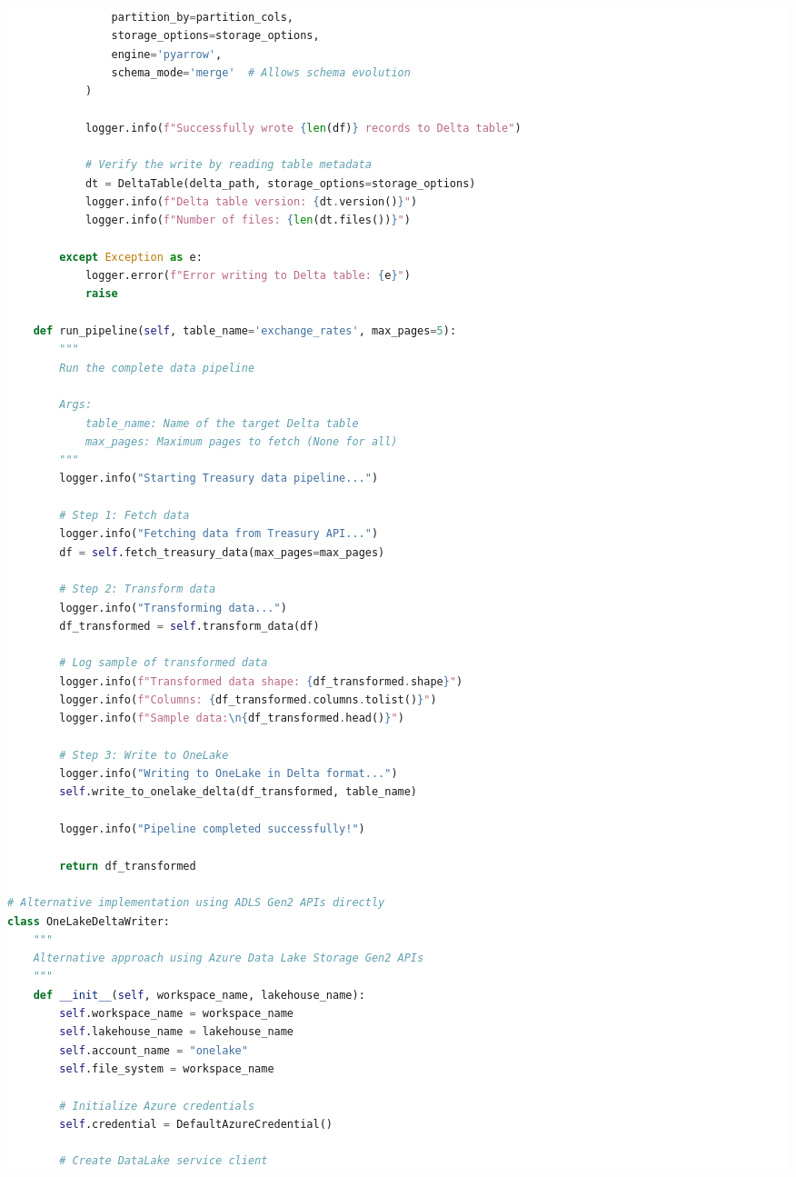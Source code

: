 ```python
                partition_by=partition_cols,
                storage_options=storage_options,
                engine='pyarrow',
                schema_mode='merge'  # Allows schema evolution
            )
            
            logger.info(f"Successfully wrote {len(df)} records to Delta table")
            
            # Verify the write by reading table metadata
            dt = DeltaTable(delta_path, storage_options=storage_options)
            logger.info(f"Delta table version: {dt.version()}")
            logger.info(f"Number of files: {len(dt.files())}")
            
        except Exception as e:
            logger.error(f"Error writing to Delta table: {e}")
            raise
    
    def run_pipeline(self, table_name='exchange_rates', max_pages=5):
        """
        Run the complete data pipeline
        
        Args:
            table_name: Name of the target Delta table
            max_pages: Maximum pages to fetch (None for all)
        """
        logger.info("Starting Treasury data pipeline...")
        
        # Step 1: Fetch data
        logger.info("Fetching data from Treasury API...")
        df = self.fetch_treasury_data(max_pages=max_pages)
        
        # Step 2: Transform data
        logger.info("Transforming data...")
        df_transformed = self.transform_data(df)
        
        # Log sample of transformed data
        logger.info(f"Transformed data shape: {df_transformed.shape}")
        logger.info(f"Columns: {df_transformed.columns.tolist()}")
        logger.info(f"Sample data:\n{df_transformed.head()}")
        
        # Step 3: Write to OneLake
        logger.info("Writing to OneLake in Delta format...")
        self.write_to_onelake_delta(df_transformed, table_name)
        
        logger.info("Pipeline completed successfully!")
        
        return df_transformed

# Alternative implementation using ADLS Gen2 APIs directly
class OneLakeDeltaWriter:
    """
    Alternative approach using Azure Data Lake Storage Gen2 APIs
    """
    def __init__(self, workspace_name, lakehouse_name):
        self.workspace_name = workspace_name
        self.lakehouse_name = lakehouse_name
        self.account_name = "onelake"
        self.file_system = workspace_name
        
        # Initialize Azure credentials
        self.credential = DefaultAzureCredential()
        
        # Create DataLake service client
```